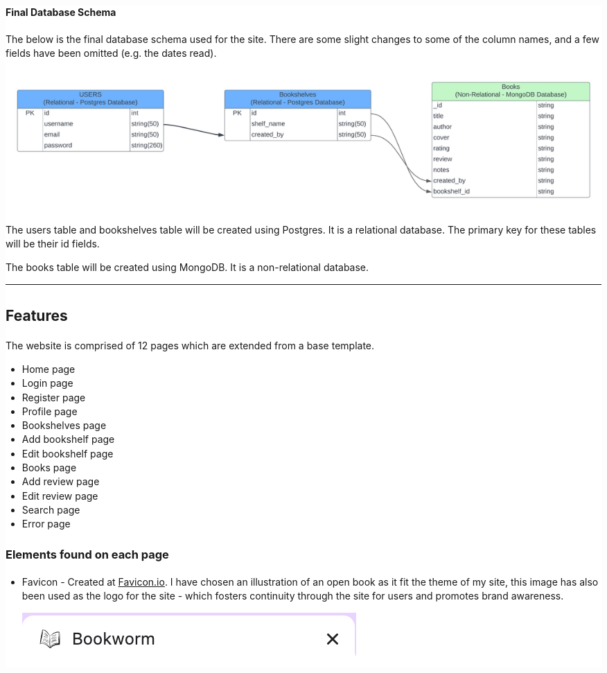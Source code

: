 #### __Final Database Schema__

The below is the final database schema used for the site. There are some slight changes to some of the column names, and a few fields have been omitted (e.g. the dates read).

![Database Schema 2](documentation/database-schema-2.png)

The users table and bookshelves table will be created using Postgres. It is a relational database. The primary key for these tables will be their id fields.

The books table will be created using MongoDB. It is a non-relational database.

- - -

## Features

The website is comprised of 12 pages which are extended from a base template.

* Home page
* Login page
* Register page
* Profile page
* Bookshelves page
* Add bookshelf page
* Edit bookshelf page
* Books page
* Add review page
* Edit review page
* Search page
* Error page

### Elements found on each page

* Favicon - Created at [Favicon.io](https://favicon.io/). I have chosen an illustration of an open book as it fit the theme of my site, this image has also been used as the logo for the site - which fosters continuity through the site for users and promotes brand awareness.

  ![Bookworm favicon](documentation/favicon.png)
